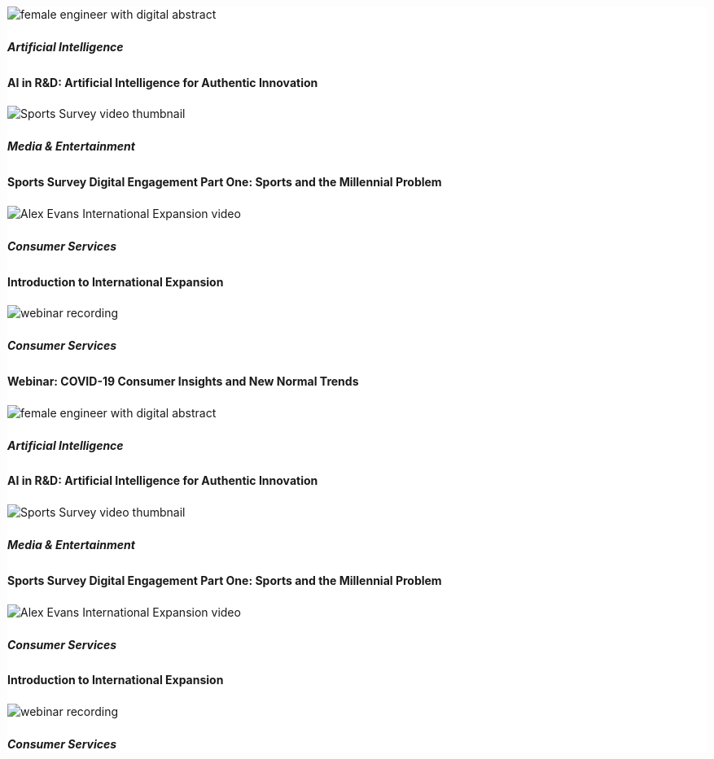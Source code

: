 ![female engineer with digital abstract](https://www.lek.com/sites/default/files/teaser-images/ai-research-development-teaser.png)

##### Artificial Intelligence

#### AI in R&D: Artificial Intelligence for Authentic Innovation

![Sports Survey video thumbnail](https://www.lek.com/sites/default/files/teaser-images/sports-survey-video.png)

##### Media & Entertainment

#### Sports Survey Digital Engagement Part One: Sports and the Millennial Problem

![Alex Evans International Expansion video](https://www.lek.com/sites/default/files/sharable-images/Alex%20v2.png)

##### Consumer Services

#### Introduction to International Expansion

![webinar recording](https://www.lek.com/sites/default/files/teaser-images/email-banner.png)

##### Consumer Services

#### Webinar: COVID-19 Consumer Insights and New Normal Trends

![female engineer with digital abstract](https://www.lek.com/sites/default/files/teaser-images/ai-research-development-teaser.png)

##### Artificial Intelligence

#### AI in R&D: Artificial Intelligence for Authentic Innovation

![Sports Survey video thumbnail](https://www.lek.com/sites/default/files/teaser-images/sports-survey-video.png)

##### Media & Entertainment

#### Sports Survey Digital Engagement Part One: Sports and the Millennial Problem

![Alex Evans International Expansion video](https://www.lek.com/sites/default/files/sharable-images/Alex%20v2.png)

##### Consumer Services

#### Introduction to International Expansion

![webinar recording](https://www.lek.com/sites/default/files/teaser-images/email-banner.png)

##### Consumer Services
